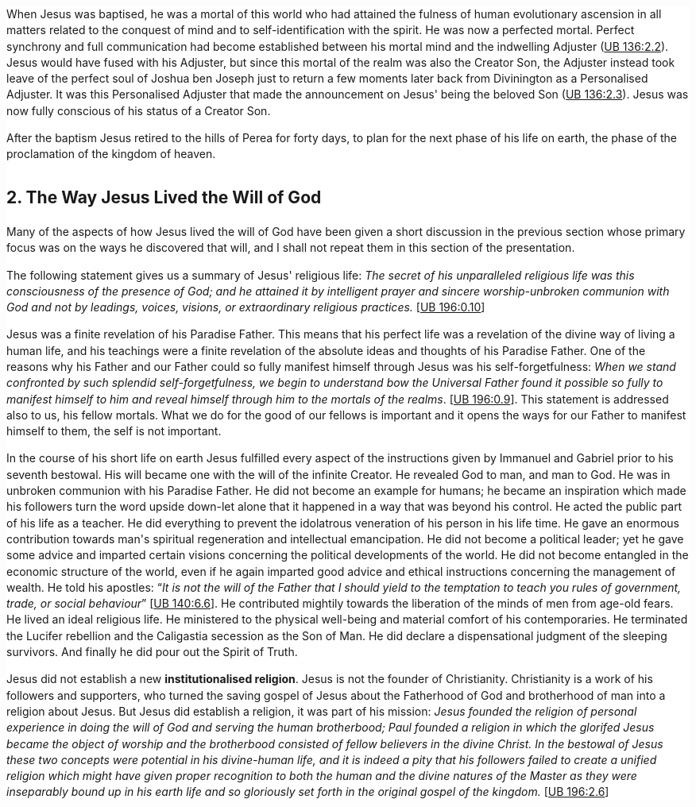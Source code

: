When Jesus was baptised, he was a mortal of this world who had attained the fulness of human evolutionary ascension in all matters related to the conquest of mind and to self-identification with the spirit. He was now a perfected mortal. Perfect synchrony and full communication had become established between his mortal mind and the indwelling Adjuster ([UB 136:2.2](/en/The_Urantia_Book/136#p2_2)). Jesus would have fused with his Adjuster, but since this mortal of the realm was also the Creator Son, the Adjuster instead took leave of the perfect soul of Joshua ben Joseph just to return a few moments later back from Divinington as a Personalised Adjuster. It was this Personalised Adjuster that made the announcement on Jesus' being the beloved Son ([UB 136:2.3](/en/The_Urantia_Book/136#p2_3)). Jesus was now fully conscious of his status of a Creator Son.

After the baptism Jesus retired to the hills of Perea for forty days, to plan for the next phase of his life on earth, the phase of the proclamation of the kingdom of heaven.

## 2. The Way Jesus Lived the Will of God

Many of the aspects of how Jesus lived the will of God have been given a short discussion in the previous section whose primary focus was on the ways he discovered that will, and I shall not repeat them in this section of the presentation.

The following statement gives us a summary of Jesus' religious life: _The secret of his unparalleled religious life was this consciousness of the presence of God; and he attained it by intelligent prayer and sincere worship-unbroken communion with God and not by leadings, voices, visions, or extraordinary religious practices._ [[UB 196:0.10](/en/The_Urantia_Book/196#p0_10)]

Jesus was a finite revelation of his Paradise Father. This means that his perfect life was a revelation of the divine way of living a human life, and his teachings were a finite revelation of the absolute ideas and thoughts of his Paradise Father. One of the reasons why his Father and our Father could so fully manifest himself through Jesus was his self-forgetfulness: _When we stand confronted by such splendid self-forgetfulness, we begin to understand bow the Universal Father found it possible so fully to manifest himself to him and reveal himself through him to the mortals of the realms_. [[UB 196:0.9](/en/The_Urantia_Book/196#p0_9)]. This statement is addressed also to us, his fellow mortals. What we do for the good of our fellows is important and it opens the ways for our Father to manifest himself to them, the self is not important.

In the course of his short life on earth Jesus fulfilled every aspect of the instructions given by Immanuel and Gabriel prior to his seventh bestowal. His will became one with the will of the infinite Creator. He revealed God to man, and man to God. He was in unbroken communion with his Paradise Father. He did not become an example for humans; he became an inspiration which made his followers turn the word upside down-let alone that it happened in a way that was beyond his control. He acted the public part of his life as a teacher. He did everything to prevent the idolatrous veneration of his person in his life time. He gave an enormous contribution towards man's spiritual regeneration and intellectual emancipation. He did not become a political leader; yet he gave some advice and imparted certain visions concerning the political developments of the world. He did not become entangled in the economic structure of the world, even if he again imparted good advice and ethical instructions concerning the management of wealth. He told his apostles: “_It is not the will of the Father that I should yield to the temptation to teach you rules of government, trade, or social behaviour_” [[UB 140:6.6](/en/The_Urantia_Book/140#p6_6)]. He contributed mightily towards the liberation of the minds of men from age-old fears. He lived an ideal religious life. He ministered to the physical well-being and material comfort of his contemporaries. He terminated the Lucifer rebellion and the Caligastia secession as the Son of Man. He did declare a dispensational judgment of the sleeping survivors. And finally he did pour out the Spirit of Truth.

Jesus did not establish a new **institutionalised religion**. Jesus is not the founder of Christianity. Christianity is a work of his followers and supporters, who turned the saving gospel of Jesus about the Fatherhood of God and brotherhood of man into a religion about Jesus. But Jesus did establish a religion, it was part of his mission: _Jesus founded the religion of personal experience in doing the will of God and serving the human brotherbood; Paul founded a religion in which the glorifed Jesus became the object of worship and the brotherbood consisted of fellow believers in the divine Christ. In the bestowal of Jesus these two concepts were potential in his divine-human life, and it is indeed a pity that his followers failed to create a unified religion which might have given proper recognition to both the human and the divine natures of the Master as they were inseparably bound up in his earth life and so gloriously set forth in the original gospel of the kingdom._ [[UB 196:2.6](/en/The_Urantia_Book/196#p2_6)]
